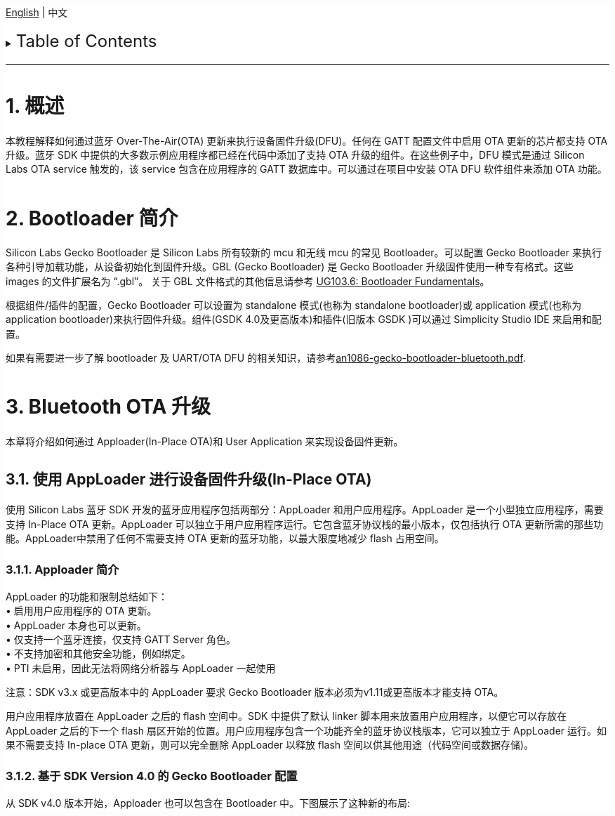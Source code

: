 [English](MG24-Bluetooth-OTA-hands-on.md) | 中文

<details><summary><font size=5>Table of Contents</font> </summary></details>

*** 

# 1. 概述
本教程解释如何通过蓝牙 Over-The-Air(OTA) 更新来执行设备固件升级(DFU)。任何在 GATT 配置文件中启用 OTA 更新的芯片都支持 OTA 升级。蓝牙 SDK 中提供的大多数示例应用程序都已经在代码中添加了支持 OTA 升级的组件。在这些例子中，DFU 模式是通过 Silicon Labs OTA service 触发的，该 service 包含在应用程序的 GATT 数据库中。可以通过在项目中安装 OTA DFU 软件组件来添加 OTA 功能。 

# 2. Bootloader 简介
Silicon Labs Gecko Bootloader 是 Silicon Labs 所有较新的 mcu 和无线 mcu 的常见 Bootloader。可以配置 Gecko Bootloader 来执行各种引导加载功能，从设备初始化到固件升级。GBL (Gecko Bootloader) 是 Gecko Bootloader 升级固件使用一种专有格式。这些 images 的文件扩展名为 “.gbl”。 关于 GBL 文件格式的其他信息请参考 [UG103.6: Bootloader Fundamentals](https://www.silabs.com/documents/public/user-guides/ug103-06-fundamentals-bootloading.pdf)。 

根据组件/插件的配置，Gecko Bootloader 可以设置为 standalone 模式(也称为 standalone bootloader)或 application 模式(也称为application bootloader)来执行固件升级。组件(GSDK 4.0及更高版本)和插件(旧版本 GSDK )可以通过 Simplicity Studio IDE 来启用和配置。 

如果有需要进一步了解 bootloader 及 UART/OTA DFU 的相关知识，请参考[an1086-gecko-bootloader-bluetooth.pdf](https://www.silabs.com/documents/public/application-notes/an1086-gecko-bootloader-bluetooth.pdf).

# 3. Bluetooth OTA 升级
本章将介绍如何通过 Apploader(In-Place OTA)和 User Application 来实现设备固件更新。

## 3.1. 使用 AppLoader 进行设备固件升级(In-Place OTA)
使用 Silicon Labs 蓝牙 SDK 开发的蓝牙应用程序包括两部分：AppLoader 和用户应用程序。AppLoader 是一个小型独立应用程序，需要支持 In-Place OTA 更新。AppLoader 可以独立于用户应用程序运行。它包含蓝牙协议栈的最小版本，仅包括执行 OTA 更新所需的那些功能。AppLoader中禁用了任何不需要支持 OTA 更新的蓝牙功能，以最大限度地减少 flash 占用空间。

### 3.1.1. Apploader 简介
AppLoader 的功能和限制总结如下：</br>
• 启用用户应用程序的 OTA 更新。</br>
• AppLoader 本身也可以更新。</br>
• 仅支持一个蓝牙连接，仅支持 GATT Server 角色。</br>
• 不支持加密和其他安全功能，例如绑定。</br>
• PTI 未启用，因此无法将网络分析器与 AppLoader 一起使用</br>

注意：SDK v3.x 或更高版本中的 AppLoader 要求 Gecko Bootloader 版本必须为v1.11或更高版本才能支持 OTA。

用户应用程序放置在 AppLoader 之后的 flash 空间中。SDK 中提供了默认 linker 脚本用来放置用户应用程序，以便它可以存放在 AppLoader 之后的下一个 flash 扇区开始的位置。用户应用程序包含一个功能齐全的蓝牙协议栈版本，它可以独立于 AppLoader 运行。如果不需要支持 In-place OTA 更新，则可以完全删除 AppLoader 以释放 flash 空间以供其他用途（代码空间或数据存储)。

### 3.1.2. 基于 SDK Version 4.0 的 Gecko Bootloader 配置

从 SDK v4.0 版本开始，Apploader 也可以包含在 Bootloader 中。下图展示了这种新的布局: 
<div align="center">